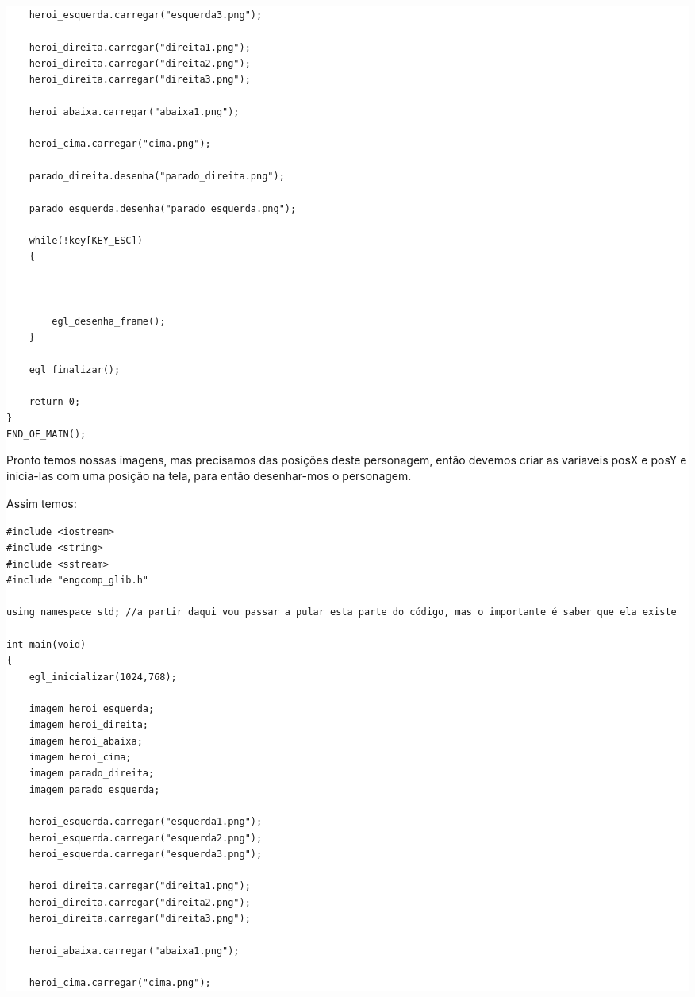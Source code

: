 ```
	heroi_esquerda.carregar("esquerda3.png");
	
	heroi_direita.carregar("direita1.png");
	heroi_direita.carregar("direita2.png");
	heroi_direita.carregar("direita3.png");
	
	heroi_abaixa.carregar("abaixa1.png");
	
	heroi_cima.carregar("cima.png");
	
	parado_direita.desenha("parado_direita.png");
	
	parado_esquerda.desenha("parado_esquerda.png");
	
	while(!key[KEY_ESC])
	{
	


		egl_desenha_frame();
	}

	egl_finalizar();

	return 0;
}
END_OF_MAIN();
```
Pronto temos nossas imagens, mas precisamos das posições deste personagem, então
devemos criar as variaveis posX e posY e inicia-las com uma posição na tela, para então desenhar-mos o personagem.

Assim temos:
```
#include <iostream>
#include <string>
#include <sstream>
#include "engcomp_glib.h" 

using namespace std; //a partir daqui vou passar a pular esta parte do código, mas o importante é saber que ela existe

int main(void)
{
	egl_inicializar(1024,768);
	
	imagem heroi_esquerda;
	imagem heroi_direita;
	imagem heroi_abaixa;
	imagem heroi_cima;
	imagem parado_direita;
	imagem parado_esquerda;
	
	heroi_esquerda.carregar("esquerda1.png");
	heroi_esquerda.carregar("esquerda2.png");
	heroi_esquerda.carregar("esquerda3.png");
	
	heroi_direita.carregar("direita1.png");
	heroi_direita.carregar("direita2.png");
	heroi_direita.carregar("direita3.png");
	
	heroi_abaixa.carregar("abaixa1.png");
	
	heroi_cima.carregar("cima.png");
```
